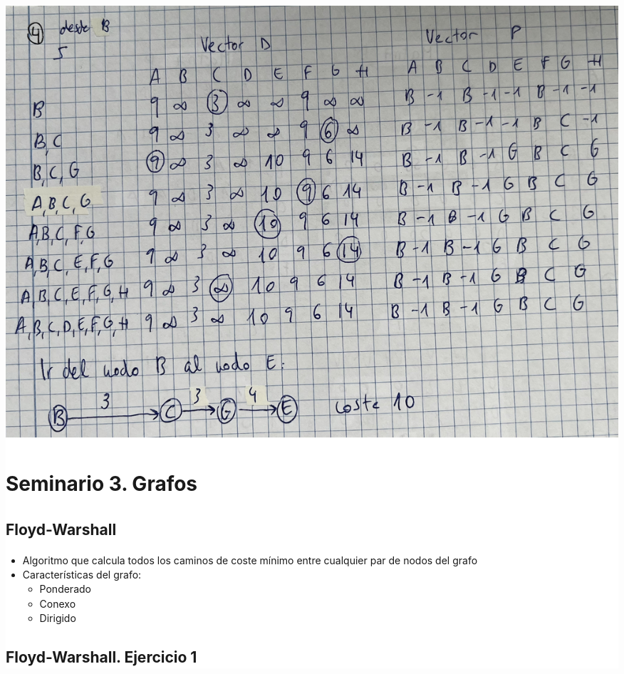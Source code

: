 ![](img/IMG_7072.jpeg)

# Seminario 3. Grafos

## Floyd-Warshall

- Algoritmo que calcula todos los caminos de coste mínimo entre cualquier par de nodos del grafo
- Características del grafo:
	- Ponderado
	- Conexo
	- Dirigido

## Floyd-Warshall. Ejercicio 1
